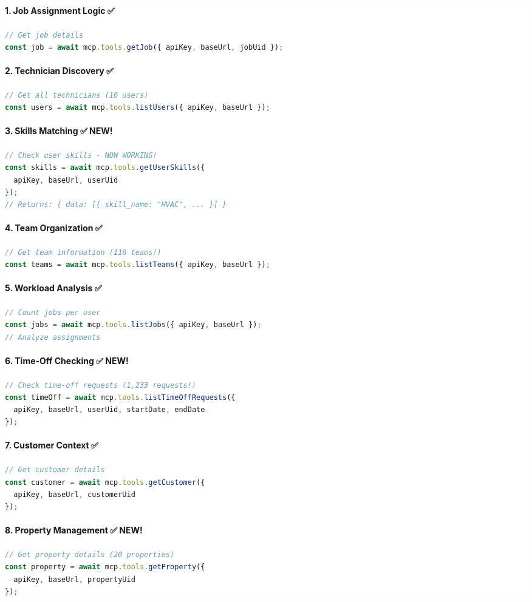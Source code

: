 #### 1. Job Assignment Logic ✅
```typescript
// Get job details
const job = await mcp.tools.getJob({ apiKey, baseUrl, jobUid });
```

#### 2. Technician Discovery ✅
```typescript
// Get all technicians (10 users)
const users = await mcp.tools.listUsers({ apiKey, baseUrl });
```

#### 3. **Skills Matching ✅ NEW!**
```typescript
// Check user skills - NOW WORKING!
const skills = await mcp.tools.getUserSkills({
  apiKey, baseUrl, userUid
});
// Returns: { data: [{ skill_name: "HVAC", ... }] }
```

#### 4. Team Organization ✅
```typescript
// Get team information (118 teams!)
const teams = await mcp.tools.listTeams({ apiKey, baseUrl });
```

#### 5. Workload Analysis ✅
```typescript
// Count jobs per user
const jobs = await mcp.tools.listJobs({ apiKey, baseUrl });
// Analyze assignments
```

#### 6. **Time-Off Checking ✅ NEW!**
```typescript
// Check time-off requests (1,233 requests!)
const timeOff = await mcp.tools.listTimeOffRequests({
  apiKey, baseUrl, userUid, startDate, endDate
});
```

#### 7. Customer Context ✅
```typescript
// Get customer details
const customer = await mcp.tools.getCustomer({
  apiKey, baseUrl, customerUid
});
```

#### 8. **Property Management ✅ NEW!**
```typescript
// Get property details (20 properties)
const property = await mcp.tools.getProperty({
  apiKey, baseUrl, propertyUid
});
```
